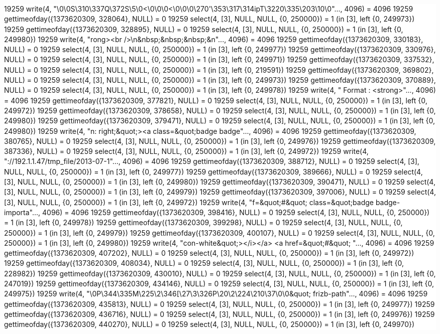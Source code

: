 19259 write(4, &quot;\0\0S\310\337Q\372S\5\0&lt;\0\0\0&lt;\0\0\0\270&#39;\353\317\314ipT\3220\335\203\10\0&quot;..., 4096) = 4096
19259 gettimeofday({1373620309, 328064}, NULL) = 0
19259 select(4, [3], NULL, NULL, {0, 250000}) = 1 (in [3], left {0, 249973})
19259 gettimeofday({1373620309, 328895}, NULL) = 0
19259 select(4, [3], NULL, NULL, {0, 250000}) = 1 (in [3], left {0, 249980})
19259 write(4, &quot;rong&gt;&lt;br /&gt;\n&amp;nbsp;&amp;nbsp;&amp;nbsp;&amp;n&quot;..., 4096) = 4096
19259 gettimeofday({1373620309, 330183}, NULL) = 0
19259 select(4, [3], NULL, NULL, {0, 250000}) = 1 (in [3], left {0, 249977})
19259 gettimeofday({1373620309, 330976}, NULL) = 0
19259 select(4, [3], NULL, NULL, {0, 250000}) = 1 (in [3], left {0, 249971})
19259 gettimeofday({1373620309, 337532}, NULL) = 0
19259 select(4, [3], NULL, NULL, {0, 250000}) = 1 (in [3], left {0, 219591})
19259 gettimeofday({1373620309, 369802}, NULL) = 0
19259 select(4, [3], NULL, NULL, {0, 250000}) = 1 (in [3], left {0, 249973})
19259 gettimeofday({1373620309, 370889}, NULL) = 0
19259 select(4, [3], NULL, NULL, {0, 250000}) = 1 (in [3], left {0, 249978})
19259 write(4, &quot;               Format : &lt;strong&gt;&quot;..., 4096) = 4096
19259 gettimeofday({1373620309, 377821}, NULL) = 0
19259 select(4, [3], NULL, NULL, {0, 250000}) = 1 (in [3], left {0, 249972})
19259 gettimeofday({1373620309, 378658}, NULL) = 0
19259 select(4, [3], NULL, NULL, {0, 250000}) = 1 (in [3], left {0, 249980})
19259 gettimeofday({1373620309, 379471}, NULL) = 0
19259 select(4, [3], NULL, NULL, {0, 250000}) = 1 (in [3], left {0, 249980})
19259 write(4, &quot;n: right;\&quot;&gt;&lt;a class=\&quot;badge badge&quot;..., 4096) = 4096
19259 gettimeofday({1373620309, 380765}, NULL) = 0
19259 select(4, [3], NULL, NULL, {0, 250000}) = 1 (in [3], left {0, 249976})
19259 gettimeofday({1373620309, 387336}, NULL) = 0
19259 select(4, [3], NULL, NULL, {0, 250000}) = 1 (in [3], left {0, 249972})
19259 write(4, &quot;://192.1.1.47/tmp_file/2013-07-1&quot;..., 4096) = 4096
19259 gettimeofday({1373620309, 388712}, NULL) = 0
19259 select(4, [3], NULL, NULL, {0, 250000}) = 1 (in [3], left {0, 249977})
19259 gettimeofday({1373620309, 389666}, NULL) = 0
19259 select(4, [3], NULL, NULL, {0, 250000}) = 1 (in [3], left {0, 249980})
19259 gettimeofday({1373620309, 390471}, NULL) = 0
19259 select(4, [3], NULL, NULL, {0, 250000}) = 1 (in [3], left {0, 249979})
19259 gettimeofday({1373620309, 397006}, NULL) = 0
19259 select(4, [3], NULL, NULL, {0, 250000}) = 1 (in [3], left {0, 249972})
19259 write(4, &quot;f=\&quot;#\&quot; class=\&quot;badge badge-importa&quot;..., 4096) = 4096
19259 gettimeofday({1373620309, 398416}, NULL) = 0
19259 select(4, [3], NULL, NULL, {0, 250000}) = 1 (in [3], left {0, 249978})
19259 gettimeofday({1373620309, 399298}, NULL) = 0
19259 select(4, [3], NULL, NULL, {0, 250000}) = 1 (in [3], left {0, 249979})
19259 gettimeofday({1373620309, 400107}, NULL) = 0
19259 select(4, [3], NULL, NULL, {0, 250000}) = 1 (in [3], left {0, 249980})
19259 write(4, &quot;con-white\&quot;&gt;&lt;/i&gt;&lt;/a&gt; &lt;a href=\&quot;#\&quot; &quot;..., 4096) = 4096
19259 gettimeofday({1373620309, 407202}, NULL) = 0
19259 select(4, [3], NULL, NULL, {0, 250000}) = 1 (in [3], left {0, 249972})
19259 gettimeofday({1373620309, 408034}, NULL) = 0
19259 select(4, [3], NULL, NULL, {0, 250000}) = 1 (in [3], left {0, 228982})
19259 gettimeofday({1373620309, 430010}, NULL) = 0
19259 select(4, [3], NULL, NULL, {0, 250000}) = 1 (in [3], left {0, 247019})
19259 gettimeofday({1373620309, 434146}, NULL) = 0
19259 select(4, [3], NULL, NULL, {0, 250000}) = 1 (in [3], left {0, 249975})
19259 write(4, &quot;\0P\344\335M\225\2\346[\27\3\326P\20\2\224\210\37\0\0\&quot; frizb-path&quot;..., 4096) = 4096
19259 gettimeofday({1373620309, 435813}, NULL) = 0
19259 select(4, [3], NULL, NULL, {0, 250000}) = 1 (in [3], left {0, 249977})
19259 gettimeofday({1373620309, 436716}, NULL) = 0
19259 select(4, [3], NULL, NULL, {0, 250000}) = 1 (in [3], left {0, 249976})
19259 gettimeofday({1373620309, 440270}, NULL) = 0
19259 select(4, [3], NULL, NULL, {0, 250000}) = 1 (in [3], left {0, 249970})
